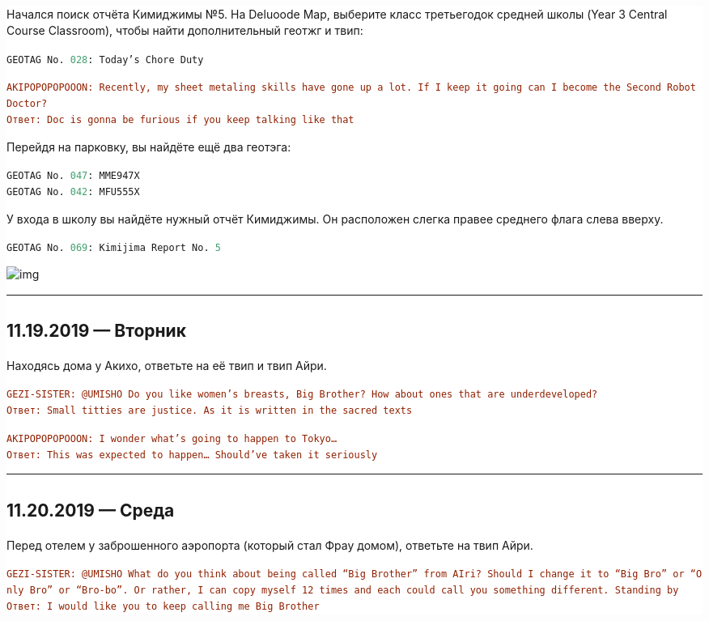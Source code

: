 Начался поиск отчёта Кимиджимы №5. На Deluoode Map, выберите класс третьегодок средней школы (Year 3 Central Course Classroom), чтобы найти дополнительный геотжг и твип:

```mathematica
GEOTAG No. 028: Today’s Chore Duty
```

```ini
AKIPOPOPOPOOON: Recently, my sheet metaling skills have gone up a lot. If I keep it going can I become the Second Robot Doctor?
Ответ: Doc is gonna be furious if you keep talking like that
```

Перейдя на парковку, вы найдёте ещё два геотэга:

```mathematica
GEOTAG No. 047: MME947X
GEOTAG No. 042: MFU555X
```

У входа в школу вы найдёте нужный отчёт Кимиджимы. Он расположен слегка правее среднего флага слева вверху.

```mathematica
GEOTAG No. 069: Kimijima Report No. 5
```

![img](https://www.kirikiribasara.com/wp-content/uploads/2020/10/kimijima05-1024x576.jpg)

------

## 11.19.2019 — Вторник

Находясь дома у Акихо, ответьте на её твип и твип Айри.

```ini
GEZI-SISTER: @UMISHO Do you like women’s breasts, Big Brother? How about ones that are underdeveloped?
Ответ: Small titties are justice. As it is written in the sacred texts
```

```ini
AKIPOPOPOPOOON: I wonder what’s going to happen to Tokyo…
Ответ: This was expected to happen… Should’ve taken it seriously
```

------

## 11.20.2019 — Среда

Перед отелем у заброшенного аэропорта (который стал Фрау домом), ответьте на твип Айри.

```ini
GEZI-SISTER: @UMISHO What do you think about being called “Big Brother” from AIri? Should I change it to “Big Bro” or “Only Bro” or “Bro-bo”. Or rather, I can copy myself 12 times and each could call you something different. Standing by
Ответ: I would like you to keep calling me Big Brother
```
